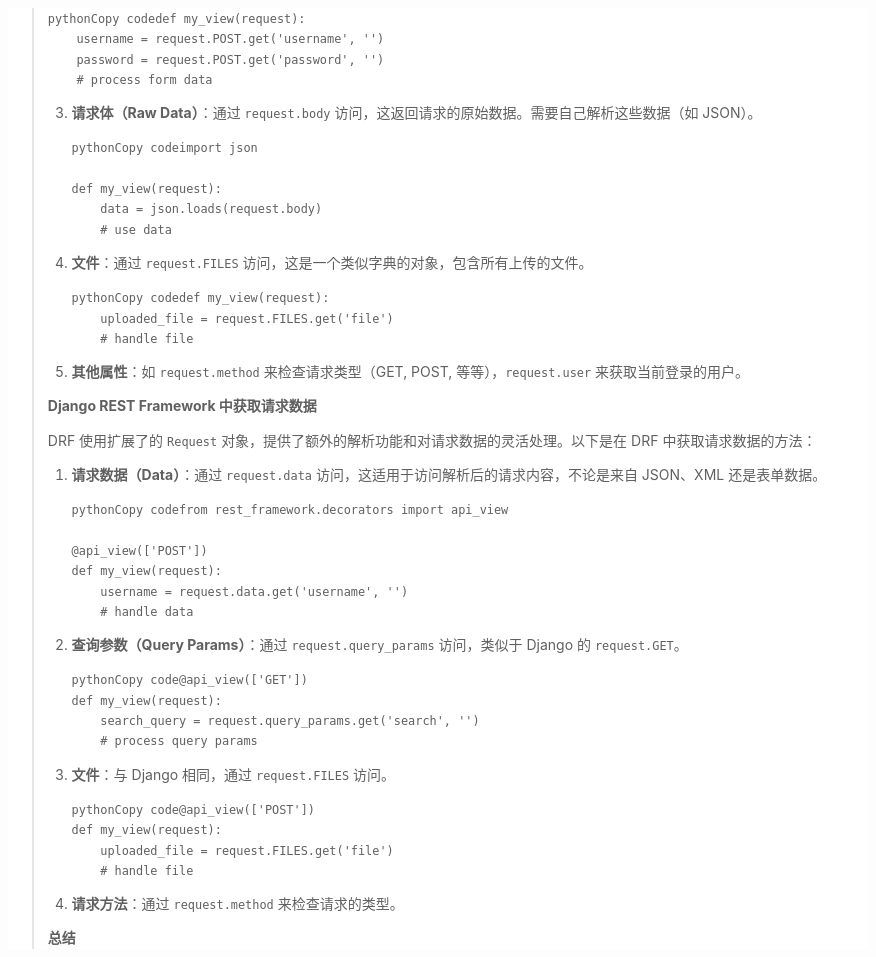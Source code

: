 >    ```
>    pythonCopy codedef my_view(request):
>        username = request.POST.get('username', '')
>        password = request.POST.get('password', '')
>        # process form data
>    ```
>
> 3. **请求体（Raw Data）**：通过 `request.body` 访问，这返回请求的原始数据。需要自己解析这些数据（如 JSON）。
>
>    ```
>    pythonCopy codeimport json
>    
>    def my_view(request):
>        data = json.loads(request.body)
>        # use data
>    ```
>
> 4. **文件**：通过 `request.FILES` 访问，这是一个类似字典的对象，包含所有上传的文件。
>
>    ```
>    pythonCopy codedef my_view(request):
>        uploaded_file = request.FILES.get('file')
>        # handle file
>    ```
>
> 5. **其他属性**：如 `request.method` 来检查请求类型（GET, POST, 等等），`request.user` 来获取当前登录的用户。
>
> **Django REST Framework 中获取请求数据**
>
> DRF 使用扩展了的 `Request` 对象，提供了额外的解析功能和对请求数据的灵活处理。以下是在 DRF 中获取请求数据的方法：
>
> 1. **请求数据（Data）**：通过 `request.data` 访问，这适用于访问解析后的请求内容，不论是来自 JSON、XML 还是表单数据。
>
>    ```
>    pythonCopy codefrom rest_framework.decorators import api_view
>    
>    @api_view(['POST'])
>    def my_view(request):
>        username = request.data.get('username', '')
>        # handle data
>    ```
>
> 2. **查询参数（Query Params）**：通过 `request.query_params` 访问，类似于 Django 的 `request.GET`。
>
>    ```
>    pythonCopy code@api_view(['GET'])
>    def my_view(request):
>        search_query = request.query_params.get('search', '')
>        # process query params
>    ```
>
> 3. **文件**：与 Django 相同，通过 `request.FILES` 访问。
>
>    ```
>    pythonCopy code@api_view(['POST'])
>    def my_view(request):
>        uploaded_file = request.FILES.get('file')
>        # handle file
>    ```
>
> 4. **请求方法**：通过 `request.method` 来检查请求的类型。
>
> **总结**
>
